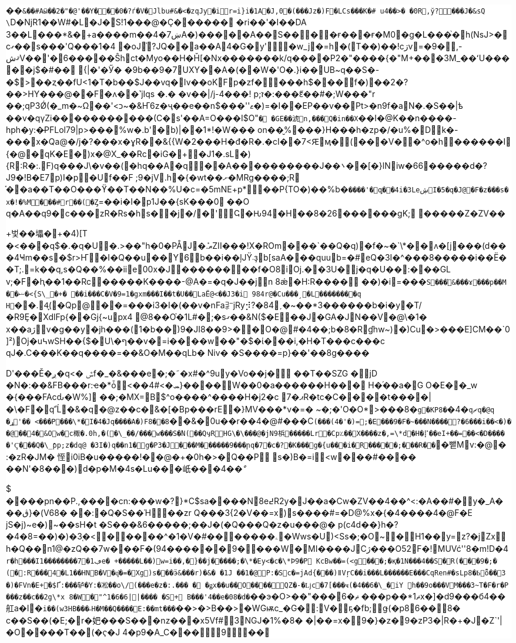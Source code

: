  ��`&��#Aӹ��2�"�@'��Y���0�?ѓ�V�Jlbu#&�<�zqJy�ir=i}i�1A�J,0�(���Jz�)F�LCs���K�# u4��>�  �0R,ў?���J�&sQ\`D�NjR1��W#�L�J�S!1���@�Ҫ������
�ri��'�I��DA
3��L���\*&�+a����m��4�7ښA�)���   ��A��S����ғ���ғ�M0�g�L���֙�h(NsJ>�cގ��s���'Q���1�4
�oJ\֓?JQ��a��A4�G�y'�w\_j�=h�(T��)��!cڗv=�9�,-ޤشV��'�6�����Ŝhct�Myo��H�Ȟ[�Nx�������k/q����P2�"����{�"M+���3M\_��ʻU�����j$�#�� {|�'�Ӳ�
�9b��9�7UXY��A�(��W�'O�.}i��UB~q��S�-�$>��ȥ��fU< 1�T�b��$J��vq�Iv��o­KFp�zf����h$���f�)��2�?��>HY���@��F�ʌ��˺jIqs
�.� �v��|/j-4���! p;ז�:���ޭԑ��#�;W���"r 
��;qP3Ǿ(�\_m�~Ω��'<כ~�&Ҥ6z�ҷ��e��n$���''ޱ�)=�I��EP��v��Pt>�n9f�aN�.�S��|ѣ
��v�qүZi�����������(C�s'�� A=O���I$O"`� �GE��淲n,���Q�in��X`��I�@K��n����-hph�y:�̶PFLol79|p>���%w�.b'�b)|��1\*!�W��� on��̮%���}H���h�zp�/�u%�Dk�-���x�Qa@�/j�?���x�ɣR��&{{W�2���H�đ�R�.�cI��7<Ԙӎ�(���V��^o�h������I
{�@� qK�E�)x�@X\_��Rc�iG�⓽+ �J1�.sL�){R:R� :. F)q���J\� v��(�hq��A�q׭��A����������J��܌��[�}ӏNiw�66�����d�?J9�!B�E7p)I�p�Uf��F
;9�jV.h�{�wt��ށ�МRg����;R ֡��a��T��O���ϔ��T��N��%U�c=�5mNE +p\*��P{TO�)��% b�`����'�q֣��4i�3LeڜI�5�q�J@�F�z���s�x�!�%M���#r��(�Ȥ`=�� i�I�p1J��{sK���0 ��O q�A��q9�c���zR�Rs�hs��j �/�'Ҁ�Ԋ94�H��8�26޼������gK; �����Z�ZV��
 
 +벛��㙼�+�4)[T
�<���q$�.�q�U�.>��"h�0�PÅJ�݊.ޠZII���!X�ROm���`��Q�q)�f�~�`\*��ʌ�[j���(d���4Ҹm��s�$r>Ҥ�I�Q��u��Y6�ُb��i��ļJΫ܁ҙb[saA�޶��quub=�#eQ�3I�^���8�����i��Ë��T;.=k��q,s�Q��%��iie00x�J��������f�O8iOj.��3U�j�q�U��:���GL
v;�F �ԧ��1��Rc�����K����-@A�=�q�J��jn 8ǽ�H:R����  ��)�i=���`S���֗&���ɤ���p��M��ޟ�<{S\_�+ �
��i���C�V�9=1�gxm���I� �t�U��LaЁ@<��J3�i 984r@�Cu���ˏ΁�L��������qH`��.4̞(�Qp@��=���i3�I�(��v�nFa㌞jRy⡺?�84ˏ�~��\*3������b�i�y�T/�R9Ȩ�XdlFp{��Gj{~upx4 @8��O֗�1L#�;�sގ� �&N($�E�� J�GA�JN��V�@\�1�
x��aژv�g��y�jh���(1�b��)9�JI8� �9>��O�@\#�4��;b�8�Rɠhw~)�)Cu�>���E]CM��`0]²)Oj�u߆wSH��{$�U\� ף��v�=i����w⏶��"�$�ί���i,�H�T��\�c���c qJ�.C���K��q�� �� =��&O�M��qLb�
Niv�
�S����=p}� �'��8g����
 
 D'���Ě�ږ�q<� ݜf�\_�&���e�;�˜�x#�^9uy�Vo��j� ��T��SZG
�jD
 �N�:��&FB���r:ҽ�\*ȱ<��4#<�ܚ}����򫓐W��0�a������H���
H�֝��a�G
O�E��\_w
�{���FAcԃ�W%] ��;�MX=B$^o����^����H�j2�c ޕ�7R�tc�C����t����|�\�F� qﹼĹ�&�q֐�@z��c�&�[�Bp���rE�}MV���\*v�=� ~�;�'O�O\*>���8�`g�KP 8�`�4�`qޗq�@q�ړ'�� <���P���\*�Ӏ�4�Jq����A�)F8��8`��&�0u��r��4�@#���C`(���(4�'�)=;�E���9� F�~���N���� ?�6���i��<�)��@��4�׭&Ow�c棷�.0h, �(�\_��/���w���S �֕N(��QӌR጑HG\�\���@�j N9梹�����Lr�Cp؉��X����z�,=\*d�H�⡏��eI+��=��<�D�����'Ҁ���Q�\_ƥp;z�dq@ �3I�)q��n1�ց�P3�J���M������9���րq�7�c�?�K���g�{u���i�R�����;���R��`�뺕Mv:�@�  :�zR�JM� 恎i0iB�u�����!��@�+�0h�>�Q��P
s�)B�=i<w���#���� 
��N'�8���)d� p�M�4s�Lu���㞴���4��ް
 
 $
����pn��P.,����cn:���w�?}\*C$sa����N8e߄R2y�J��a�Cw�ZV��4��^<:�A��#�y�\_A���ڨ}�(V68� 
��:�Q�S��Ή��zr Q���3{2�V��  =x)s����#=�D@%x�{�4����4�@F�E jS�j)~e�)\~��sH�t
�S���&6�����;��J�(�Q�� �Q�z�u�� �@�
p( c4d��}h�?�4�8=��)�)�3֚�<֐�� ��� ^�1�V�#�������ۦ�Wws�U)<Ss�;�O~�֐H1��y=z?�j Zx
h�Q��n1@�zQ��7w���F�(94������9����W�MI����JCژ���O52F�!MUVć''8�m!D�4`r�h���I1��������7�1ڢe� +�����L��)w=i��,�}��j�����;�\*�Ey<�c�\*Þ9�P
KcBw��=(<g֐�� �;�қ�1N���4��S�R(���9�;�(�:R���4�L1��HNB�V�q҅�=�Xg)s���ӭ&�� �r) �&� �1J ��1�@P:�Sc�=jAd{���)ǁVŗC��i���L������E���CqRen#�sLp8�Ҍȭ��3�)�FVn�E+� $Ґ:���轳�Y:�凇��o\/(���e�z�:.���
�
 �ǥx��u��O����QZ�-�ǈc�7[���ҹ(�4��6�\_�iY
̩h��9o���VM�� �3~T�F�r�P���z��c��2g\*x
8�W�"^1�׊|6�6|���� �S+ B���'4��e�0 8�d�`��э�O>��"���ޡ�6 ���p��\*1ޡx�]�d9���б4��舡a�I�`i��(w3HB���˶H�M��Q����E:��mt ��� `��>�>B��>�WGѭc\_�G�:V�ҕ�fb;ǥ(�p86��8� c��S��(�E;�r�妑���S���nz���x5Vf#3NGJ�1%�8� �|��=x�9�}�z�9�zP3�|R�+�J�Z`'|�O����T�� (�ҁ�J 4�p9�A\_C���׽9��